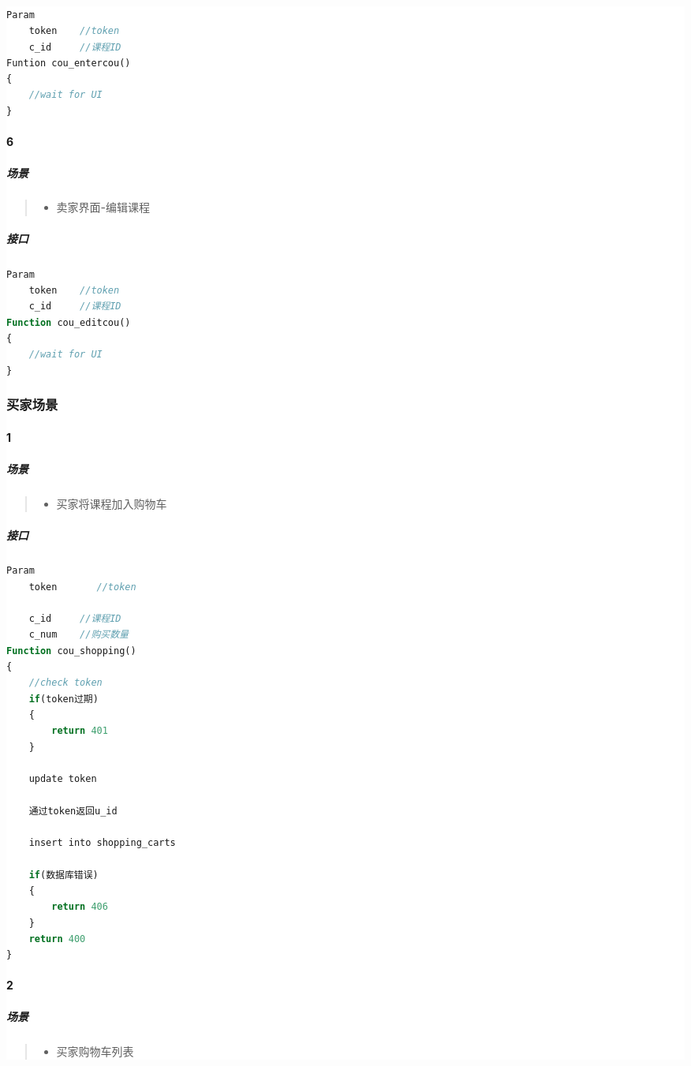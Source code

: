 ```php
Param
    token    //token
    c_id     //课程ID
Funtion cou_entercou()
{
    //wait for UI
}
```

#### 6
##### 场景
>* 卖家界面-编辑课程

##### 接口

```php
Param
    token    //token
    c_id     //课程ID
Function cou_editcou()
{
    //wait for UI
}
```

### 买家场景
#### 1
##### 场景
>* 买家将课程加入购物车
##### 接口

```php
Param
    token       //token
    
    c_id     //课程ID
    c_num    //购买数量
Function cou_shopping()
{
    //check token
    if(token过期)
    {
        return 401
    }
    
    update token
    
    通过token返回u_id
    
    insert into shopping_carts
    
    if(数据库错误)
    {
        return 406
    }
    return 400
}

```
#### 2
##### 场景
>* 买家购物车列表